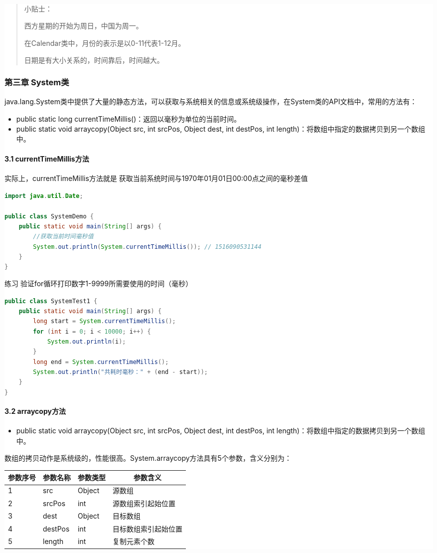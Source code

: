 > 小贴士：
>
>  西方星期的开始为周日，中国为周一。
>
>  在Calendar类中，月份的表示是以0-11代表1-12月。
>
>  日期是有大小关系的，时间靠后，时间越大。
>

### 第三章 System类

java.lang.System类中提供了大量的静态方法，可以获取与系统相关的信息或系统级操作，在System类的API文档中，常用的方法有：

- public static long currentTimeMillis()：返回以毫秒为单位的当前时间。
- public static void arraycopy(Object src, int srcPos, Object dest, int destPos, int length)：将数组中指定的数据拷贝到另一个数组中。

#### 3.1 currentTimeMillis方法

实际上，currentTimeMillis方法就是 获取当前系统时间与1970年01月01日00:00点之间的毫秒差值

```java
import java.util.Date;

public class SystemDemo {
    public static void main(String[] args) {
       	//获取当前时间毫秒值
        System.out.println(System.currentTimeMillis()); // 1516090531144
    }
}
```

练习
验证for循环打印数字1-9999所需要使用的时间（毫秒）

```java
public class SystemTest1 {
    public static void main(String[] args) {
        long start = System.currentTimeMillis();
        for (int i = 0; i < 10000; i++) {
            System.out.println(i);
        }
        long end = System.currentTimeMillis();
        System.out.println("共耗时毫秒：" + (end - start));
    }
}
```

#### 3.2 arraycopy方法  

- public static void arraycopy(Object src, int srcPos, Object dest, int destPos, int length)：将数组中指定的数据拷贝到另一个数组中。

数组的拷贝动作是系统级的，性能很高。System.arraycopy方法具有5个参数，含义分别为：

| 参数序号 | 参数名称 | 参数类型 | 参数含义             |
| -------- | -------- | -------- | -------------------- |
| 1        | src      | Object   | 源数组               |
| 2        | srcPos   | int      | 源数组索引起始位置   |
| 3        | dest     | Object   | 目标数组             |
| 4        | destPos  | int      | 目标数组索引起始位置 |
| 5        | length   | int      | 复制元素个数         |
